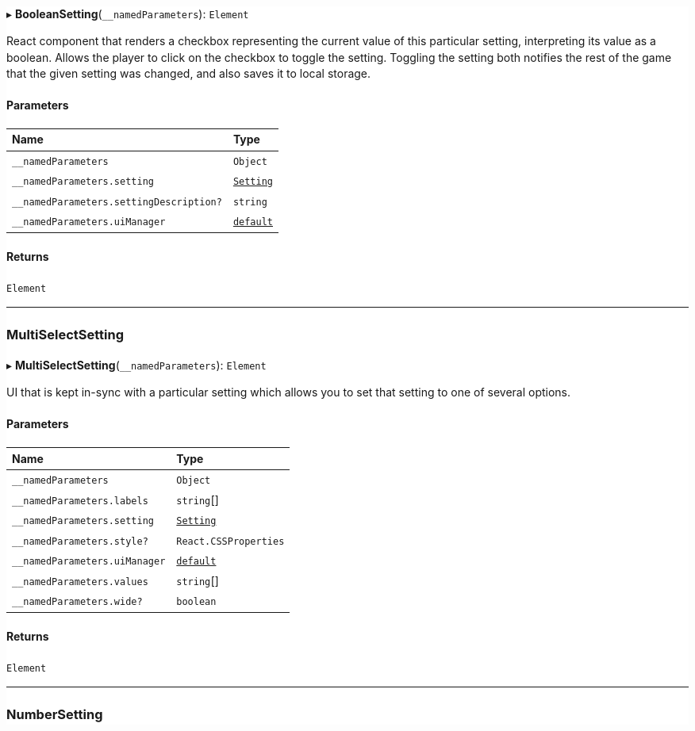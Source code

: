 ▸ **BooleanSetting**(`__namedParameters`): `Element`

React component that renders a checkbox representing the current value of this particular
setting, interpreting its value as a boolean. Allows the player to click on the checkbox to
toggle the setting. Toggling the setting both notifies the rest of the game that the given
setting was changed, and also saves it to local storage.

#### Parameters

| Name                                    | Type                                                               |
| :-------------------------------------- | :----------------------------------------------------------------- |
| `__namedParameters`                     | `Object`                                                           |
| `__namedParameters.setting`             | [`Setting`](../enums/Frontend_Utils_SettingsHooks.Setting.md)      |
| `__namedParameters.settingDescription?` | `string`                                                           |
| `__namedParameters.uiManager`           | [`default`](../classes/Backend_GameLogic_GameUIManager.default.md) |

#### Returns

`Element`

---

### MultiSelectSetting

▸ **MultiSelectSetting**(`__namedParameters`): `Element`

UI that is kept in-sync with a particular setting which allows you to set that setting to one of
several options.

#### Parameters

| Name                          | Type                                                               |
| :---------------------------- | :----------------------------------------------------------------- |
| `__namedParameters`           | `Object`                                                           |
| `__namedParameters.labels`    | `string`[]                                                         |
| `__namedParameters.setting`   | [`Setting`](../enums/Frontend_Utils_SettingsHooks.Setting.md)      |
| `__namedParameters.style?`    | `React.CSSProperties`                                              |
| `__namedParameters.uiManager` | [`default`](../classes/Backend_GameLogic_GameUIManager.default.md) |
| `__namedParameters.values`    | `string`[]                                                         |
| `__namedParameters.wide?`     | `boolean`                                                          |

#### Returns

`Element`

---

### NumberSetting
